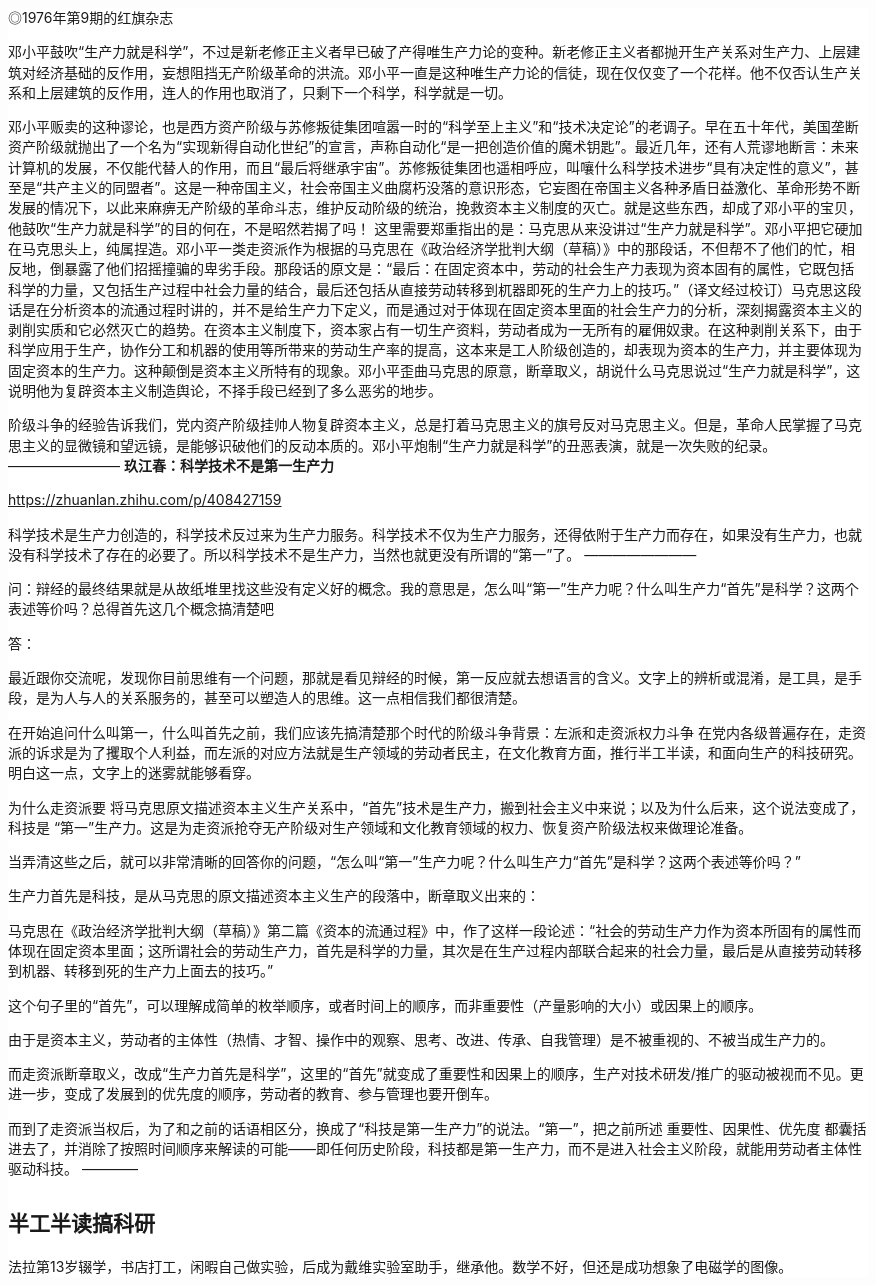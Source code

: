 ◎1976年第9期的红旗杂志

邓小平鼓吹“生产力就是科学”，不过是新老修正主义者早已破了产得唯生产力论的变种。新老修正主义者都抛开生产关系对生产力、上层建筑对经济基础的反作用，妄想阻挡无产阶级革命的洪流。邓小平一直是这种唯生产力论的信徒，现在仅仅变了一个花样。他不仅否认生产关系和上层建筑的反作用，连人的作用也取消了，只剩下一个科学，科学就是一切。

邓小平贩卖的这种谬论，也是西方资产阶级与苏修叛徒集团喧嚣一时的“科学至上主义”和“技术决定论”的老调子。早在五十年代，美国垄断资产阶级就抛出了一个名为“实现新得自动化世纪”的宣言，声称自动化“是一把创造价值的魔术钥匙”。最近几年，还有人荒谬地断言：未来计算机的发展，不仅能代替人的作用，而且“最后将继承宇宙”。苏修叛徒集团也遥相呼应，叫嚷什么科学技术进步“具有决定性的意义”，甚至是“共产主义的同盟者”。这是一种帝国主义，社会帝国主义曲腐朽没落的意识形态，它妄图在帝国主义各种矛盾日益激化、革命形势不断发展的情况下，以此来麻痹无产阶级的革命斗志，维护反动阶级的统治，挽救资本主义制度的灭亡。就是这些东西，却成了邓小平的宝贝，他鼓吹“生产力就是科学”的目的何在，不是昭然若揭了吗！
这里需要郑重指出的是：马克思从来没讲过“生产力就是科学”。邓小平把它硬加在马克思头上，纯属捏造。邓小平一类走资派作为根据的马克思在《政治经济学批判大纲（草稿）》中的那段话，不但帮不了他们的忙，相反地，倒暴露了他们招摇撞骗的卑劣手段。那段话的原文是：“最后：在固定资本中，劳动的社会生产力表现为资本固有的属性，它既包括科学的力量，又包括生产过程中社会力量的结合，最后还包括从直接劳动转移到杌器即死的生产力上的技巧。”（译文经过校订）马克思这段话是在分析资本的流通过程时讲的，并不是给生产力下定义，而是通过对于体现在固定资本里面的社会生产力的分析，深刻揭露资本主义的剥削实质和它必然灭亡的趋势。在资本主义制度下，资本家占有一切生产资料，劳动者成为一无所有的雇佣奴隶。在这种剥削关系下，由于科学应用于生产，协作分工和机器的使用等所带来的劳动生产率的提高，这本来是工人阶级创造的，却表现为资本的生产力，并主要体现为固定资本的生产力。这种颠倒是资本主义所特有的现象。邓小平歪曲马克思的原意，断章取义，胡说什么马克思说过“生产力就是科学”，这说明他为复辟资本主义制造舆论，不择手段已经到了多么恶劣的地步。

阶级斗争的经验告诉我们，党内资产阶级挂帅人物复辟资本主义，总是打着马克思主义的旗号反对马克思主义。但是，革命人民掌握了马克思主义的显微镜和望远镜，是能够识破他们的反动本质的。邓小平炮制“生产力就是科学”的丑恶表演，就是一次失败的纪录。
————————
**玖江春：科学技术不是第一生产力**

https://zhuanlan.zhihu.com/p/408427159

科学技术是生产力创造的，科学技术反过来为生产力服务。科学技术不仅为生产力服务，还得依附于生产力而存在，如果没有生产力，也就没有科学技术了存在的必要了。所以科学技术不是生产力，当然也就更没有所谓的“第一”了。
————————

问：辩经的最终结果就是从故纸堆里找这些没有定义好的概念。我的意思是，怎么叫“第一”生产力呢？什么叫生产力“首先”是科学？这两个表述等价吗？总得首先这几个概念搞清楚吧

答：

最近跟你交流呢，发现你目前思维有一个问题，那就是看见辩经的时候，第一反应就去想语言的含义。文字上的辨析或混淆，是工具，是手段，是为人与人的关系服务的，甚至可以塑造人的思维。这一点相信我们都很清楚。

在开始追问什么叫第一，什么叫首先之前，我们应该先搞清楚那个时代的阶级斗争背景：左派和走资派权力斗争 在党内各级普遍存在，走资派的诉求是为了攫取个人利益，而左派的对应方法就是生产领域的劳动者民主，在文化教育方面，推行半工半读，和面向生产的科技研究。明白这一点，文字上的迷雾就能够看穿。

为什么走资派要 将马克思原文描述资本主义生产关系中，“首先”技术是生产力，搬到社会主义中来说；以及为什么后来，这个说法变成了，科技是 “第一”生产力。这是为走资派抢夺无产阶级对生产领域和文化教育领域的权力、恢复资产阶级法权来做理论准备。

当弄清这些之后，就可以非常清晰的回答你的问题，“怎么叫“第一”生产力呢？什么叫生产力“首先”是科学？这两个表述等价吗？”

生产力首先是科技，是从马克思的原文描述资本主义生产的段落中，断章取义出来的：

马克思在《政治经济学批判大纲（草稿）》第二篇《资本的流通过程》中，作了这样一段论述：“社会的劳动生产力作为资本所固有的属性而体现在固定资本里面；这所谓社会的劳动生产力，首先是科学的力量，其次是在生产过程内部联合起来的社会力量，最后是从直接劳动转移到机器、转移到死的生产力上面去的技巧。”

这个句子里的“首先”，可以理解成简单的枚举顺序，或者时间上的顺序，而非重要性（产量影响的大小）或因果上的顺序。

由于是资本主义，劳动者的主体性（热情、才智、操作中的观察、思考、改进、传承、自我管理）是不被重视的、不被当成生产力的。

而走资派断章取义，改成“生产力首先是科学”，这里的“首先”就变成了重要性和因果上的顺序，生产对技术研发/推广的驱动被视而不见。更进一步，变成了发展到的优先度的顺序，劳动者的教育、参与管理也要开倒车。

而到了走资派当权后，为了和之前的话语相区分，换成了“科技是第一生产力”的说法。“第一”，把之前所述 重要性、因果性、优先度 都囊括进去了，并消除了按照时间顺序来解读的可能——即任何历史阶段，科技都是第一生产力，而不是进入社会主义阶段，就能用劳动者主体性驱动科技。
————

## 半工半读搞科研

法拉第13岁辍学，书店打工，闲暇自己做实验，后成为戴维实验室助手，继承他。数学不好，但还是成功想象了电磁学的图像。
